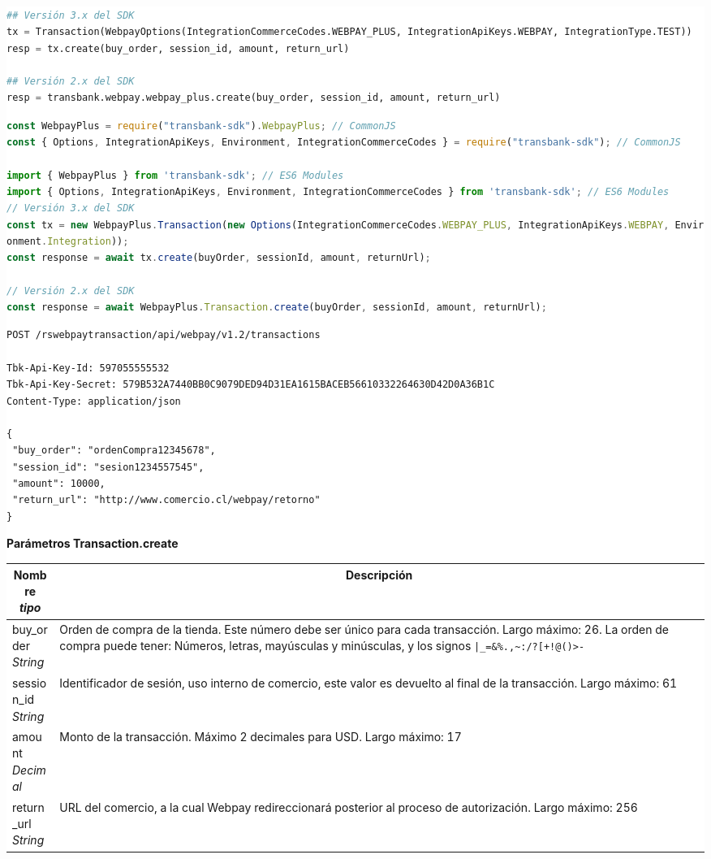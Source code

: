```python
## Versión 3.x del SDK
tx = Transaction(WebpayOptions(IntegrationCommerceCodes.WEBPAY_PLUS, IntegrationApiKeys.WEBPAY, IntegrationType.TEST))
resp = tx.create(buy_order, session_id, amount, return_url)

## Versión 2.x del SDK
resp = transbank.webpay.webpay_plus.create(buy_order, session_id, amount, return_url)
```

```javascript
const WebpayPlus = require("transbank-sdk").WebpayPlus; // CommonJS
const { Options, IntegrationApiKeys, Environment, IntegrationCommerceCodes } = require("transbank-sdk"); // CommonJS

import { WebpayPlus } from 'transbank-sdk'; // ES6 Modules
import { Options, IntegrationApiKeys, Environment, IntegrationCommerceCodes } from 'transbank-sdk'; // ES6 Modules
// Versión 3.x del SDK
const tx = new WebpayPlus.Transaction(new Options(IntegrationCommerceCodes.WEBPAY_PLUS, IntegrationApiKeys.WEBPAY, Environment.Integration));
const response = await tx.create(buyOrder, sessionId, amount, returnUrl);

// Versión 2.x del SDK
const response = await WebpayPlus.Transaction.create(buyOrder, sessionId, amount, returnUrl);
```

```http
POST /rswebpaytransaction/api/webpay/v1.2/transactions

Tbk-Api-Key-Id: 597055555532
Tbk-Api-Key-Secret: 579B532A7440BB0C9079DED94D31EA1615BACEB56610332264630D42D0A36B1C
Content-Type: application/json

{
 "buy_order": "ordenCompra12345678",
 "session_id": "sesion1234557545",
 "amount": 10000,
 "return_url": "http://www.comercio.cl/webpay/retorno"
}
```

<strong>Parámetros Transaction.create</strong>

Nombre  <br> <i> tipo </i> | Descripción
------   | -----------
buy_order  <br> <i> String </i> | Orden de compra de la tienda. Este número debe ser único para cada transacción. Largo máximo: 26. La orden de compra puede tener: Números, letras, mayúsculas y minúsculas, y los signos <code>&#124;_=&%.,~:/?[+!@()>-</code>
session_id  <br> <i> String </i> | Identificador de sesión, uso interno de comercio, este valor es devuelto al final de la transacción. Largo máximo: 61
amount  <br> <i> Decimal </i> | Monto de la transacción. Máximo 2 decimales para USD. Largo máximo: 17
return_url  <br> <i> String </i> | URL del comercio, a la cual Webpay redireccionará posterior al proceso de autorización. Largo máximo: 256
